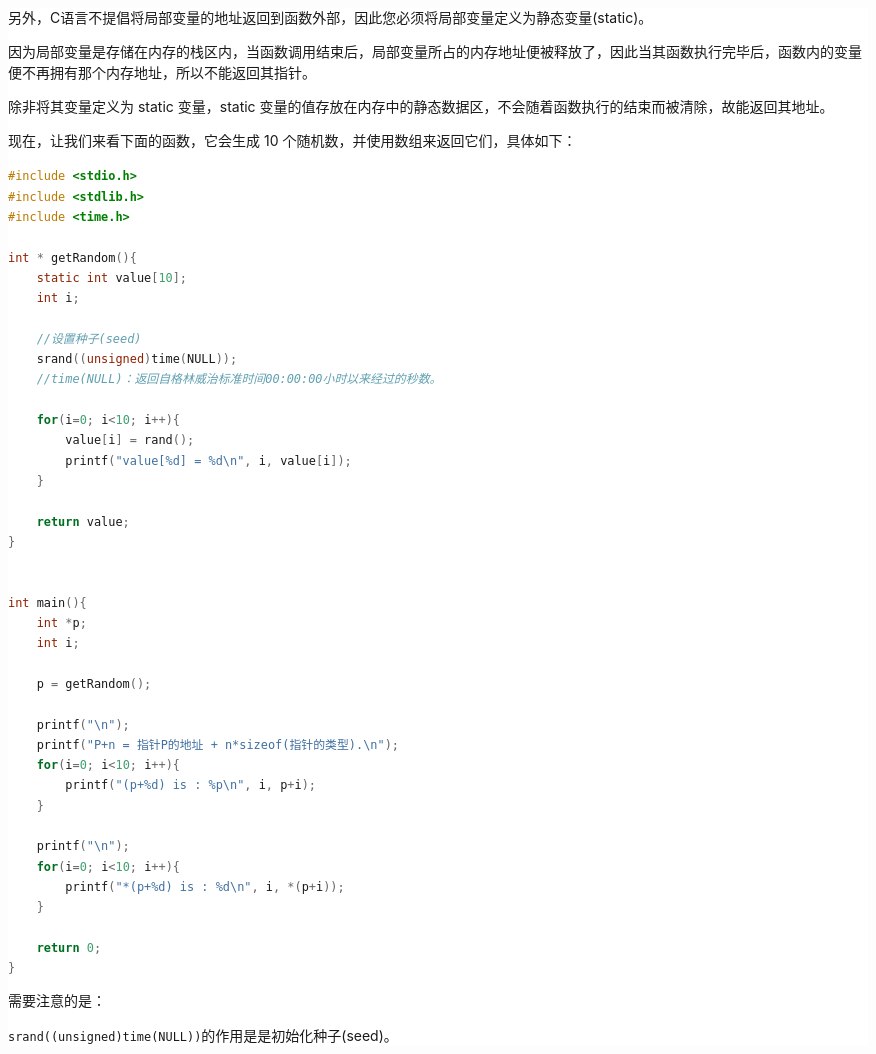 另外，C语言不提倡将局部变量的地址返回到函数外部，因此您必须将局部变量定义为静态变量(static)。

因为局部变量是存储在内存的栈区内，当函数调用结束后，局部变量所占的内存地址便被释放了，因此当其函数执行完毕后，函数内的变量便不再拥有那个内存地址，所以不能返回其指针。

除非将其变量定义为 static 变量，static 变量的值存放在内存中的静态数据区，不会随着函数执行的结束而被清除，故能返回其地址。

现在，让我们来看下面的函数，它会生成 10 个随机数，并使用数组来返回它们，具体如下：

```c
#include <stdio.h>
#include <stdlib.h>
#include <time.h>

int * getRandom(){
	static int value[10];
	int i;

	//设置种子(seed)
	srand((unsigned)time(NULL));
	//time(NULL)：返回自格林威治标准时间00:00:00小时以来经过的秒数。

	for(i=0; i<10; i++){
		value[i] = rand();
		printf("value[%d] = %d\n", i, value[i]);
	}

	return value;
}


int main(){
	int *p;
	int i;

	p = getRandom();

	printf("\n");
	printf("P+n = 指针P的地址 + n*sizeof(指针的类型).\n");
	for(i=0; i<10; i++){
		printf("(p+%d) is : %p\n", i, p+i);
	}

	printf("\n");
	for(i=0; i<10; i++){
		printf("*(p+%d) is : %d\n", i, *(p+i));
	}

	return 0;
}
```

需要注意的是：

`srand((unsigned)time(NULL))`的作用是是初始化种子(seed)。
